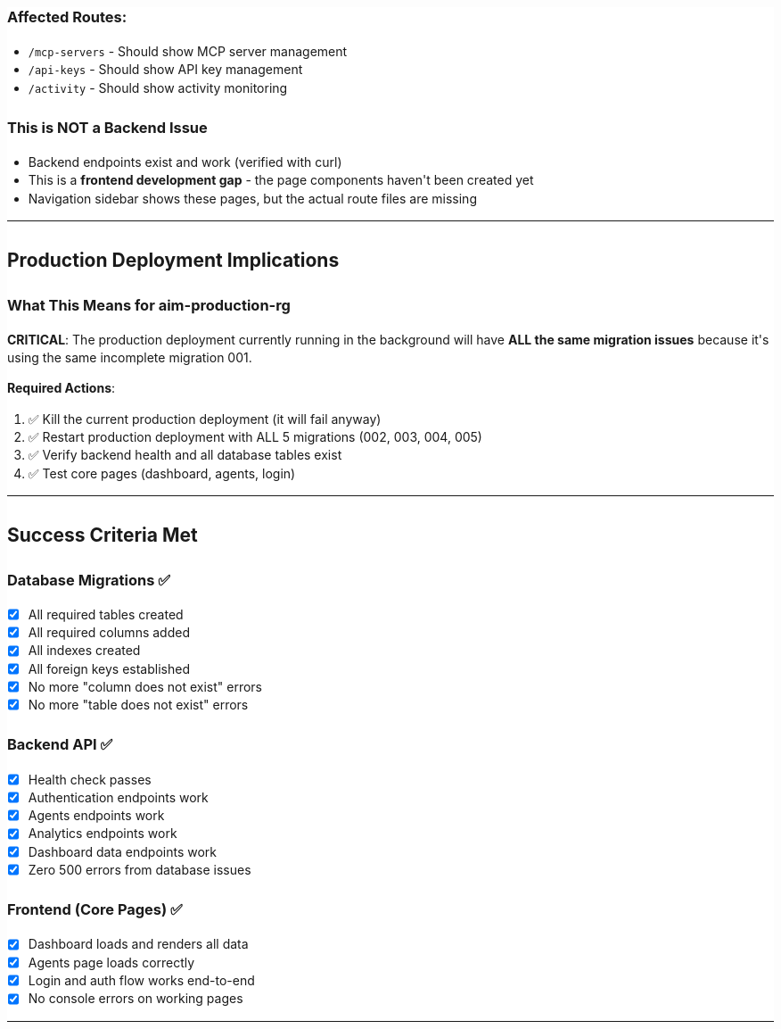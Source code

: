 ### Affected Routes:
- `/mcp-servers` - Should show MCP server management
- `/api-keys` - Should show API key management
- `/activity` - Should show activity monitoring

### This is NOT a Backend Issue
- Backend endpoints exist and work (verified with curl)
- This is a **frontend development gap** - the page components haven't been created yet
- Navigation sidebar shows these pages, but the actual route files are missing

---

## Production Deployment Implications

### What This Means for aim-production-rg

**CRITICAL**: The production deployment currently running in the background will have **ALL the same migration issues** because it's using the same incomplete migration 001.

**Required Actions**:
1. ✅ Kill the current production deployment (it will fail anyway)
2. ✅ Restart production deployment with ALL 5 migrations (002, 003, 004, 005)
3. ✅ Verify backend health and all database tables exist
4. ✅ Test core pages (dashboard, agents, login)

---

## Success Criteria Met

### Database Migrations ✅
- [x] All required tables created
- [x] All required columns added
- [x] All indexes created
- [x] All foreign keys established
- [x] No more "column does not exist" errors
- [x] No more "table does not exist" errors

### Backend API ✅
- [x] Health check passes
- [x] Authentication endpoints work
- [x] Agents endpoints work
- [x] Analytics endpoints work
- [x] Dashboard data endpoints work
- [x] Zero 500 errors from database issues

### Frontend (Core Pages) ✅
- [x] Dashboard loads and renders all data
- [x] Agents page loads correctly
- [x] Login and auth flow works end-to-end
- [x] No console errors on working pages

---